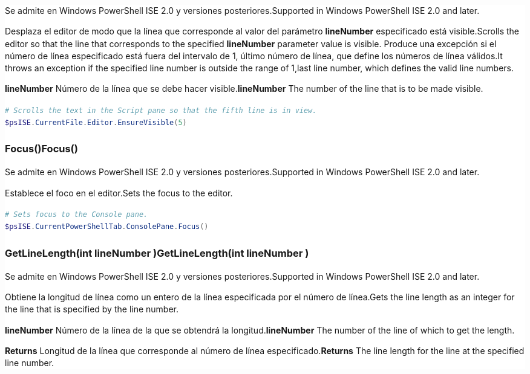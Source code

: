 <span data-ttu-id="15f2e-113">Se admite en Windows PowerShell ISE 2.0 y versiones posteriores.</span><span class="sxs-lookup"><span data-stu-id="15f2e-113">Supported in Windows PowerShell ISE 2.0 and later.</span></span>

<span data-ttu-id="15f2e-114">Desplaza el editor de modo que la línea que corresponde al valor del parámetro **lineNumber** especificado está visible.</span><span class="sxs-lookup"><span data-stu-id="15f2e-114">Scrolls the editor so that the line that corresponds to the specified **lineNumber** parameter value is visible.</span></span> <span data-ttu-id="15f2e-115">Produce una excepción si el número de línea especificado está fuera del intervalo de 1, último número de línea, que define los números de línea válidos.</span><span class="sxs-lookup"><span data-stu-id="15f2e-115">It throws an exception if the specified line number is outside the range of 1,last line number, which defines the valid line numbers.</span></span>

<span data-ttu-id="15f2e-116">**lineNumber** Número de la línea que se debe hacer visible.</span><span class="sxs-lookup"><span data-stu-id="15f2e-116">**lineNumber** The number of the line that is to be made visible.</span></span>

```powershell
# Scrolls the text in the Script pane so that the fifth line is in view.
$psISE.CurrentFile.Editor.EnsureVisible(5)
```

### <a name="focus"></a><span data-ttu-id="15f2e-117">Focus\(\)</span><span class="sxs-lookup"><span data-stu-id="15f2e-117">Focus\(\)</span></span>

<span data-ttu-id="15f2e-118">Se admite en Windows PowerShell ISE 2.0 y versiones posteriores.</span><span class="sxs-lookup"><span data-stu-id="15f2e-118">Supported in Windows PowerShell ISE 2.0 and later.</span></span>

<span data-ttu-id="15f2e-119">Establece el foco en el editor.</span><span class="sxs-lookup"><span data-stu-id="15f2e-119">Sets the focus to the editor.</span></span>

```powershell
# Sets focus to the Console pane.
$psISE.CurrentPowerShellTab.ConsolePane.Focus()
```

### <a name="getlinelengthint-linenumber-"></a><span data-ttu-id="15f2e-120">GetLineLength\(int lineNumber \)</span><span class="sxs-lookup"><span data-stu-id="15f2e-120">GetLineLength\(int lineNumber \)</span></span>

<span data-ttu-id="15f2e-121">Se admite en Windows PowerShell ISE 2.0 y versiones posteriores.</span><span class="sxs-lookup"><span data-stu-id="15f2e-121">Supported in Windows PowerShell ISE 2.0 and later.</span></span>

<span data-ttu-id="15f2e-122">Obtiene la longitud de línea como un entero de la línea especificada por el número de línea.</span><span class="sxs-lookup"><span data-stu-id="15f2e-122">Gets the line length as an integer for the line that is specified by the line number.</span></span>

<span data-ttu-id="15f2e-123">**lineNumber** Número de la línea de la que se obtendrá la longitud.</span><span class="sxs-lookup"><span data-stu-id="15f2e-123">**lineNumber** The number of the line of which to get the length.</span></span>

<span data-ttu-id="15f2e-124">**Returns** Longitud de la línea que corresponde al número de línea especificado.</span><span class="sxs-lookup"><span data-stu-id="15f2e-124">**Returns** The line length for the line at the specified line number.</span></span>

